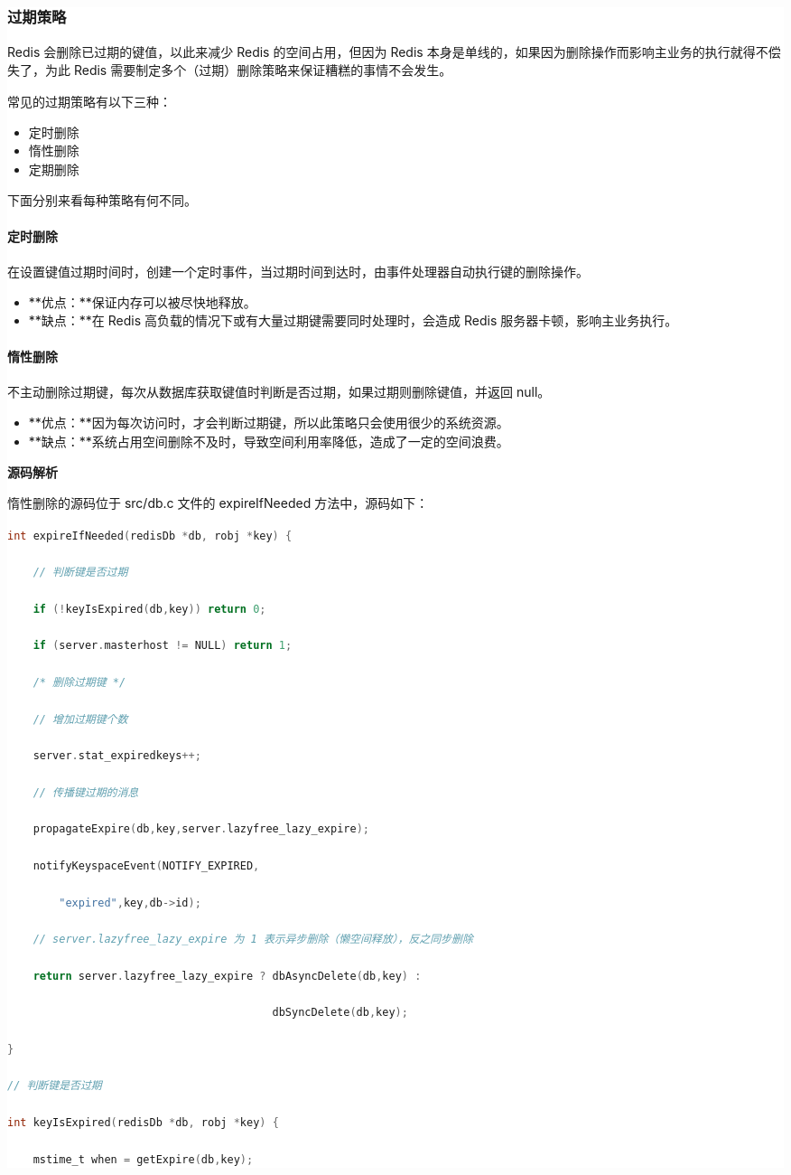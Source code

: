 ### 过期策略

Redis 会删除已过期的键值，以此来减少 Redis 的空间占用，但因为 Redis 本身是单线的，如果因为删除操作而影响主业务的执行就得不偿失了，为此 Redis 需要制定多个（过期）删除策略来保证糟糕的事情不会发生。

常见的过期策略有以下三种：

* 定时删除
* 惰性删除
* 定期删除

下面分别来看每种策略有何不同。

#### **定时删除**

在设置键值过期时间时，创建一个定时事件，当过期时间到达时，由事件处理器自动执行键的删除操作。

* \*\*优点：\*\*保证内存可以被尽快地释放。
* \*\*缺点：\*\*在 Redis 高负载的情况下或有大量过期键需要同时处理时，会造成 Redis 服务器卡顿，影响主业务执行。

#### **惰性删除**

不主动删除过期键，每次从数据库获取键值时判断是否过期，如果过期则删除键值，并返回 null。

* \*\*优点：\*\*因为每次访问时，才会判断过期键，所以此策略只会使用很少的系统资源。
* \*\*缺点：\*\*系统占用空间删除不及时，导致空间利用率降低，造成了一定的空间浪费。

**源码解析**

惰性删除的源码位于 src/db.c 文件的 expireIfNeeded 方法中，源码如下：

```c
int expireIfNeeded(redisDb *db, robj *key) {

    // 判断键是否过期

    if (!keyIsExpired(db,key)) return 0;

    if (server.masterhost != NULL) return 1;

    /* 删除过期键 */

    // 增加过期键个数

    server.stat_expiredkeys++;

    // 传播键过期的消息

    propagateExpire(db,key,server.lazyfree_lazy_expire);

    notifyKeyspaceEvent(NOTIFY_EXPIRED,

        "expired",key,db->id);

    // server.lazyfree_lazy_expire 为 1 表示异步删除（懒空间释放），反之同步删除

    return server.lazyfree_lazy_expire ? dbAsyncDelete(db,key) :

                                         dbSyncDelete(db,key);

}

// 判断键是否过期

int keyIsExpired(redisDb *db, robj *key) {

    mstime_t when = getExpire(db,key);

```